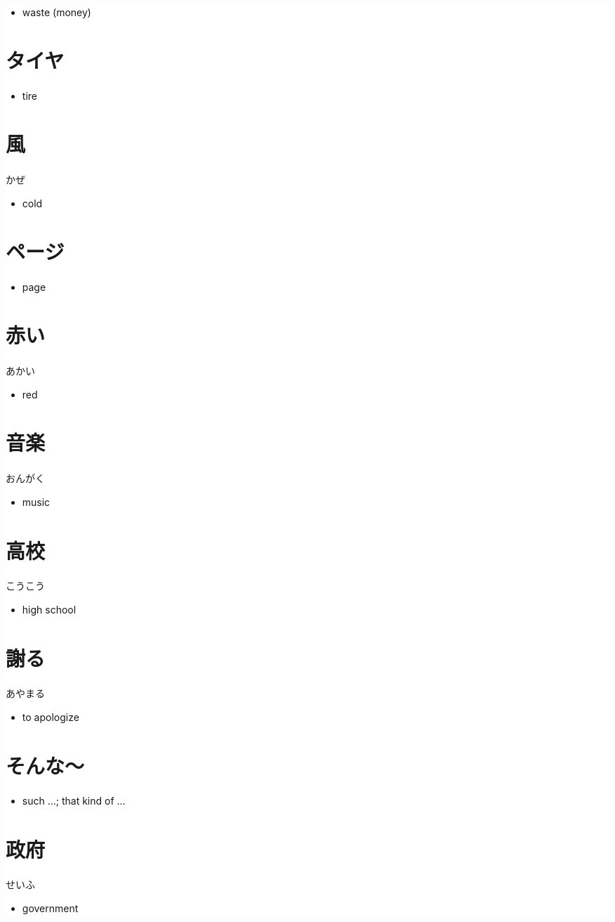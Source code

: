 - waste (money)
        
# タイヤ


- tire
        
# 風
かぜ

- cold
        
# ページ


- page
        
# 赤い
あかい

- red
        
# 音楽
おんがく

- music
        
# 高校
こうこう

- high school
        
# 謝る
あやまる

- to apologize
        
# そんな〜


- such ...; that kind of ...
        
# 政府
せいふ

- government
        